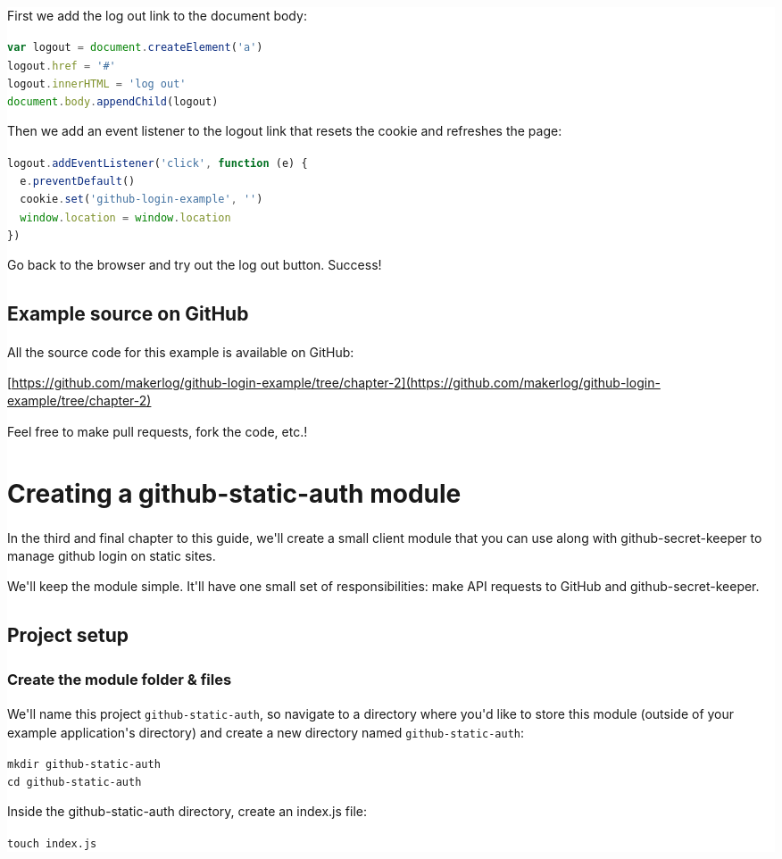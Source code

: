First we add the log out link to the document body:

```js
var logout = document.createElement('a')
logout.href = '#'
logout.innerHTML = 'log out'
document.body.appendChild(logout)
```

Then we add an event listener to the logout link that resets the cookie and refreshes the page:

```js
logout.addEventListener('click', function (e) {
  e.preventDefault()
  cookie.set('github-login-example', '')
  window.location = window.location
})
```

Go back to the browser and try out the log out button. Success!

## Example source on GitHub

All the source code for this example is available on GitHub: 

[https://github.com/makerlog/github-login-example/tree/chapter-2](https://github.com/makerlog/github-login-example/tree/chapter-2)

Feel free to make pull requests, fork the code, etc.!



# Creating a github-static-auth module

In the third and final chapter to this guide, we'll create a small client module that you can use along with github-secret-keeper to manage github login on static sites.

We'll keep the module simple. It'll have one small set of responsibilities: make API requests to GitHub and github-secret-keeper.

## Project setup

### Create the module folder & files

We'll name this project `github-static-auth`, so navigate to a directory where you'd like to store this module (outside of your example application's directory) and create a new directory named `github-static-auth`:

```
mkdir github-static-auth
cd github-static-auth
```

Inside the github-static-auth directory, create an index.js file:

```
touch index.js
```

